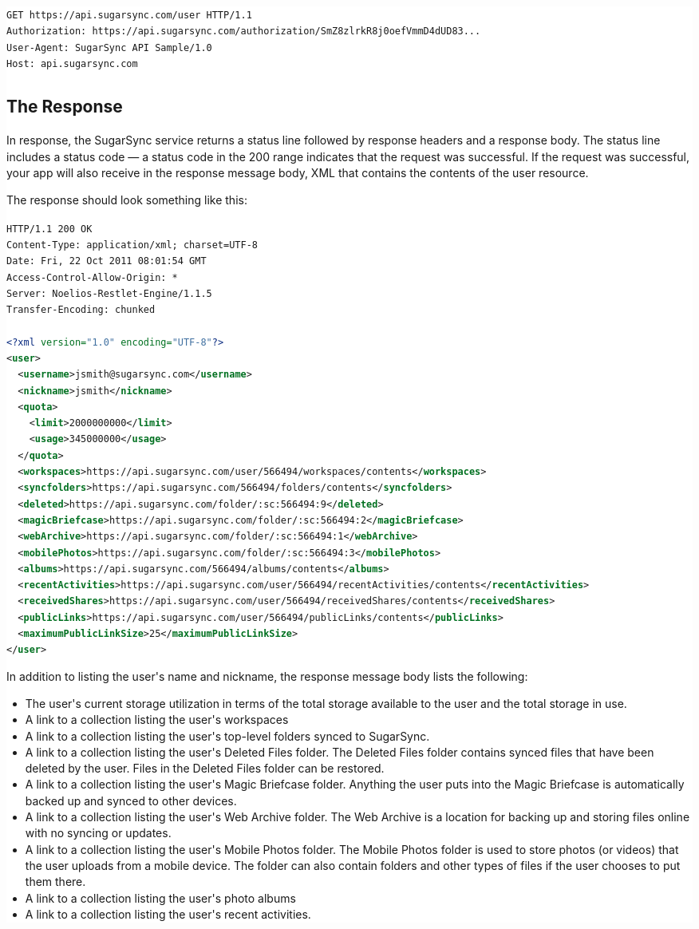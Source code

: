 ```xml
GET https://api.sugarsync.com/user HTTP/1.1
Authorization: https://api.sugarsync.com/authorization/SmZ8zlrkR8j0oefVmmD4dUD83...
User-Agent: SugarSync API Sample/1.0
Host: api.sugarsync.com
```

<a name="uinfresphead"></a>
## The Response

In response, the SugarSync service returns a status line followed by response headers and a response body. The status line includes a status code — a status code in the 200 range indicates that the request was successful. If the request was successful, your app will also receive in the response message body, XML that contains the contents of the user resource.

The response should look something like this:

```xml
HTTP/1.1 200 OK
Content-Type: application/xml; charset=UTF-8
Date: Fri, 22 Oct 2011 08:01:54 GMT
Access-Control-Allow-Origin: *
Server: Noelios-Restlet-Engine/1.1.5
Transfer-Encoding: chunked

<?xml version="1.0" encoding="UTF-8"?>
<user>
  <username>jsmith@sugarsync.com</username>
  <nickname>jsmith</nickname>
  <quota>
    <limit>2000000000</limit>
    <usage>345000000</usage>
  </quota>
  <workspaces>https://api.sugarsync.com/user/566494/workspaces/contents</workspaces>
  <syncfolders>https://api.sugarsync.com/566494/folders/contents</syncfolders>
  <deleted>https://api.sugarsync.com/folder/:sc:566494:9</deleted>
  <magicBriefcase>https://api.sugarsync.com/folder/:sc:566494:2</magicBriefcase>
  <webArchive>https://api.sugarsync.com/folder/:sc:566494:1</webArchive>
  <mobilePhotos>https://api.sugarsync.com/folder/:sc:566494:3</mobilePhotos>
  <albums>https://api.sugarsync.com/566494/albums/contents</albums>
  <recentActivities>https://api.sugarsync.com/user/566494/recentActivities/contents</recentActivities>
  <receivedShares>https://api.sugarsync.com/user/566494/receivedShares/contents</receivedShares>
  <publicLinks>https://api.sugarsync.com/user/566494/publicLinks/contents</publicLinks>
  <maximumPublicLinkSize>25</maximumPublicLinkSize>
</user>
```

In addition to listing the user's name and nickname, the response message body lists the following:

* The user's current storage utilization in terms of the total storage available to the user and the total storage in use.
* A link to a collection listing the user's workspaces
* A link to a collection listing the user's top-level folders synced to SugarSync.
* A link to a collection listing the user's Deleted Files folder. The Deleted Files folder contains synced files that have been deleted by the user. Files in the Deleted Files folder can be restored.
* A link to a collection listing the user's Magic Briefcase folder. Anything the user puts into the Magic Briefcase is automatically backed up and synced to other devices.
* A link to a collection listing the user's Web Archive folder. The Web Archive is a location for backing up and storing files online with no syncing or updates.
* A link to a collection listing the user's Mobile Photos folder. The Mobile Photos folder is used to store photos (or videos) that the user uploads from a mobile device. The folder can also contain folders and other types of files if the user chooses to put them there.
* A link to a collection listing the user's photo albums
* A link to a collection listing the user's recent activities.